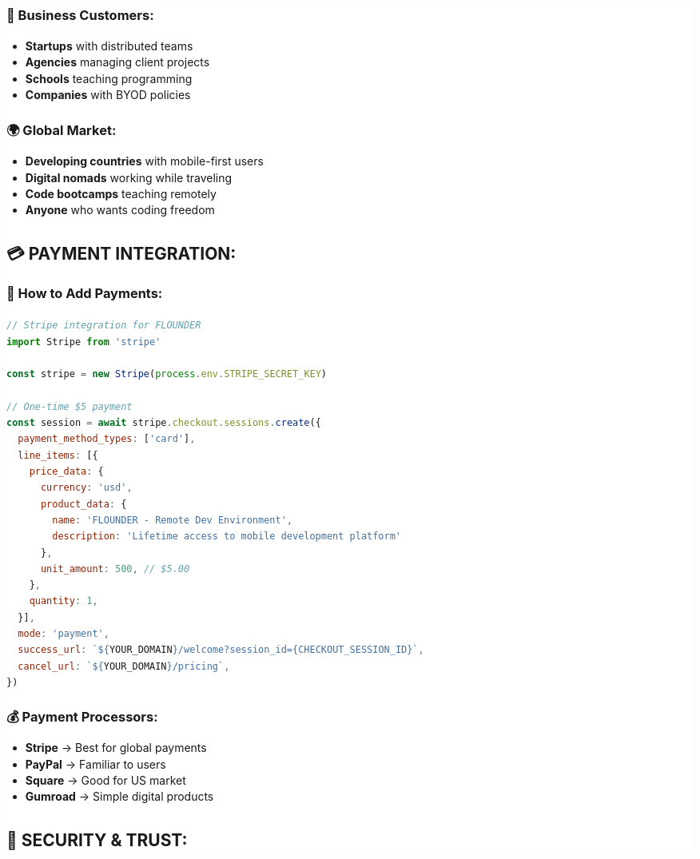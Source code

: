 ### **🏢 Business Customers:**
- **Startups** with distributed teams
- **Agencies** managing client projects
- **Schools** teaching programming
- **Companies** with BYOD policies

### **🌍 Global Market:**
- **Developing countries** with mobile-first users
- **Digital nomads** working while traveling
- **Code bootcamps** teaching remotely
- **Anyone** who wants coding freedom

## **💳 PAYMENT INTEGRATION:**

### **🔧 How to Add Payments:**
```javascript
// Stripe integration for FLOUNDER
import Stripe from 'stripe'

const stripe = new Stripe(process.env.STRIPE_SECRET_KEY)

// One-time $5 payment
const session = await stripe.checkout.sessions.create({
  payment_method_types: ['card'],
  line_items: [{
    price_data: {
      currency: 'usd',
      product_data: {
        name: 'FLOUNDER - Remote Dev Environment',
        description: 'Lifetime access to mobile development platform'
      },
      unit_amount: 500, // $5.00
    },
    quantity: 1,
  }],
  mode: 'payment',
  success_url: `${YOUR_DOMAIN}/welcome?session_id={CHECKOUT_SESSION_ID}`,
  cancel_url: `${YOUR_DOMAIN}/pricing`,
})
```

### **💰 Payment Processors:**
- **Stripe** → Best for global payments
- **PayPal** → Familiar to users
- **Square** → Good for US market
- **Gumroad** → Simple digital products

## **📱 SECURITY & TRUST:**
